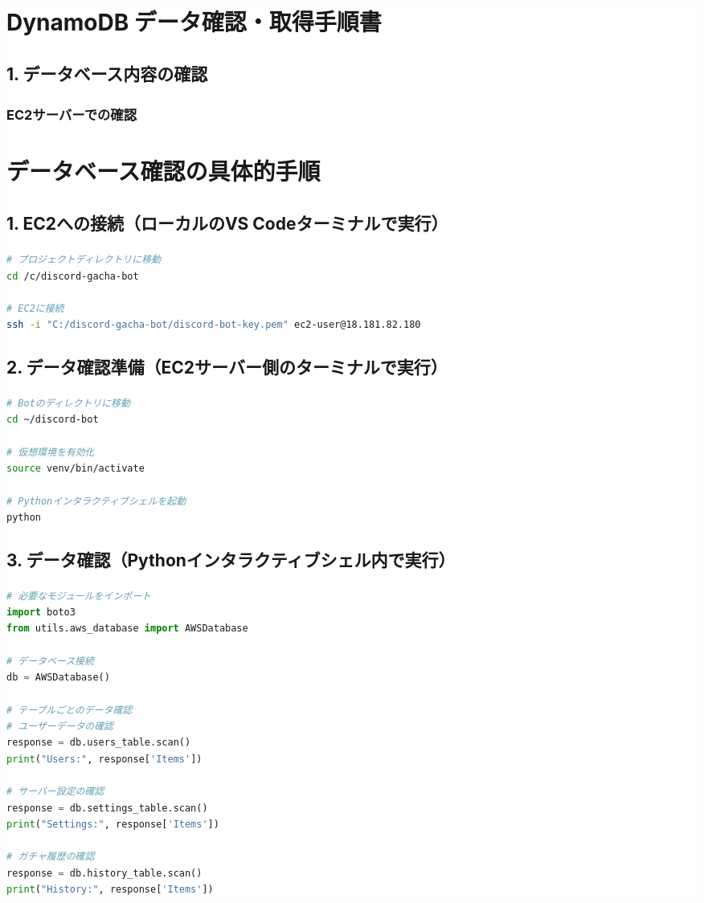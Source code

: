 # DynamoDB データ確認・取得手順書

## 1. データベース内容の確認

### EC2サーバーでの確認

# データベース確認の具体的手順

## 1. EC2への接続（ローカルのVS Codeターミナルで実行）
```bash
# プロジェクトディレクトリに移動
cd /c/discord-gacha-bot

# EC2に接続
ssh -i "C:/discord-gacha-bot/discord-bot-key.pem" ec2-user@18.181.82.180
```

## 2. データ確認準備（EC2サーバー側のターミナルで実行）
```bash
# Botのディレクトリに移動
cd ~/discord-bot

# 仮想環境を有効化
source venv/bin/activate

# Pythonインタラクティブシェルを起動
python
```

## 3. データ確認（Pythonインタラクティブシェル内で実行）
```python
# 必要なモジュールをインポート
import boto3
from utils.aws_database import AWSDatabase

# データベース接続
db = AWSDatabase()

# テーブルごとのデータ確認
# ユーザーデータの確認
response = db.users_table.scan()
print("Users:", response['Items'])

# サーバー設定の確認
response = db.settings_table.scan()
print("Settings:", response['Items'])

# ガチャ履歴の確認
response = db.history_table.scan()
print("History:", response['Items'])
```

